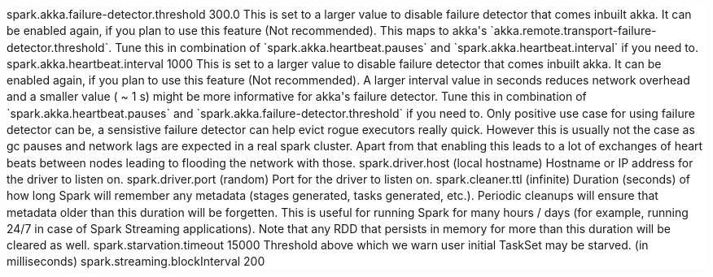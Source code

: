   </td>
</tr>
<tr>
  <td>spark.akka.failure-detector.threshold</td>
  <td>300.0</td>
  <td>
     This is set to a larger value to disable failure detector that comes inbuilt akka. It can be enabled again, if you plan to use this feature (Not recommended). This maps to akka's `akka.remote.transport-failure-detector.threshold`. Tune this in combination of `spark.akka.heartbeat.pauses` and `spark.akka.heartbeat.interval` if you need to.
  </td>
</tr>
<tr>
  <td>spark.akka.heartbeat.interval</td>
  <td>1000</td>
  <td>
    This is set to a larger value to disable failure detector that comes inbuilt akka. It can be enabled again, if you plan to use this feature (Not recommended). A larger interval value in seconds reduces network overhead and a smaller value ( ~ 1 s) might be more informative for akka's failure detector. Tune this in combination of `spark.akka.heartbeat.pauses` and `spark.akka.failure-detector.threshold` if you need to. Only positive use case for using failure detector can be, a sensistive failure detector can help evict rogue executors really quick. However this is usually not the case as gc pauses and network lags are expected in a real spark cluster. Apart from that enabling this leads to a lot of exchanges of heart beats between nodes leading to flooding the network with those. 
  </td>
</tr>
<tr>
  <td>spark.driver.host</td>
  <td>(local hostname)</td>
  <td>
    Hostname or IP address for the driver to listen on.
  </td>
</tr>
<tr>
  <td>spark.driver.port</td>
  <td>(random)</td>
  <td>
    Port for the driver to listen on.
  </td>
</tr>
<tr>
  <td>spark.cleaner.ttl</td>
  <td>(infinite)</td>
  <td>
    Duration (seconds) of how long Spark will remember any metadata (stages generated, tasks generated, etc.).
    Periodic cleanups will ensure that metadata older than this duration will be forgetten. This is
    useful for running Spark for many hours / days (for example, running 24/7 in case of Spark Streaming
    applications). Note that any RDD that persists in memory for more than this duration will be cleared as well.
  </td>
</tr>
<tr>
  <td>spark.starvation.timeout</td>
  <td>15000</td>
  <td>
    Threshold above which we warn user initial TaskSet may be starved. (in milliseconds)
  </td>
</tr>
<tr>
  <td>spark.streaming.blockInterval</td>
  <td>200</td>
  <td>